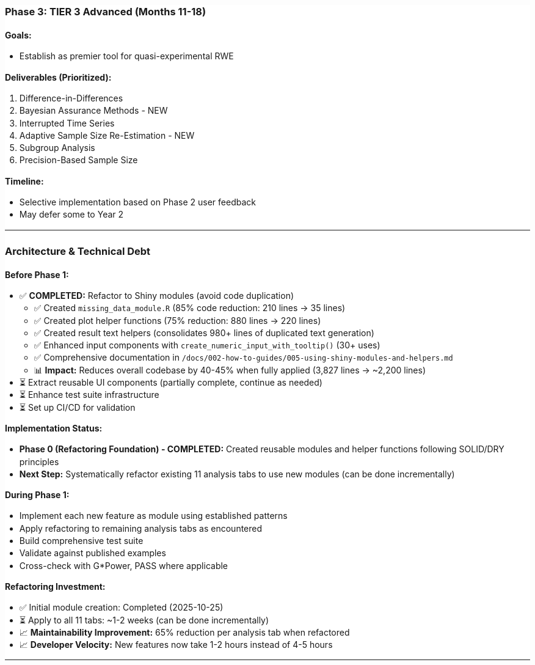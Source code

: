 ### Phase 3: TIER 3 Advanced (Months 11-18)

**Goals:**
- Establish as premier tool for quasi-experimental RWE

**Deliverables (Prioritized):**
1. Difference-in-Differences
2. Bayesian Assurance Methods - NEW
3. Interrupted Time Series
4. Adaptive Sample Size Re-Estimation - NEW
5. Subgroup Analysis
6. Precision-Based Sample Size

**Timeline:**
- Selective implementation based on Phase 2 user feedback
- May defer some to Year 2

---

### Architecture & Technical Debt

**Before Phase 1:**
- ✅ **COMPLETED:** Refactor to Shiny modules (avoid code duplication)
  - ✅ Created `missing_data_module.R` (85% code reduction: 210 lines → 35 lines)
  - ✅ Created plot helper functions (75% reduction: 880 lines → 220 lines)
  - ✅ Created result text helpers (consolidates 980+ lines of duplicated text generation)
  - ✅ Enhanced input components with `create_numeric_input_with_tooltip()` (30+ uses)
  - ✅ Comprehensive documentation in `/docs/002-how-to-guides/005-using-shiny-modules-and-helpers.md`
  - 📊 **Impact:** Reduces overall codebase by 40-45% when fully applied (3,827 lines → ~2,200 lines)
- ⏳ Extract reusable UI components (partially complete, continue as needed)
- ⏳ Enhance test suite infrastructure
- ⏳ Set up CI/CD for validation

**Implementation Status:**
- **Phase 0 (Refactoring Foundation) - COMPLETED:** Created reusable modules and helper functions following SOLID/DRY principles
- **Next Step:** Systematically refactor existing 11 analysis tabs to use new modules (can be done incrementally)

**During Phase 1:**
- Implement each new feature as module using established patterns
- Apply refactoring to remaining analysis tabs as encountered
- Build comprehensive test suite
- Validate against published examples
- Cross-check with G*Power, PASS where applicable

**Refactoring Investment:**
- ✅ Initial module creation: Completed (2025-10-25)
- ⏳ Apply to all 11 tabs: ~1-2 weeks (can be done incrementally)
- 📈 **Maintainability Improvement:** 65% reduction per analysis tab when refactored
- 📈 **Developer Velocity:** New features now take 1-2 hours instead of 4-5 hours

---
